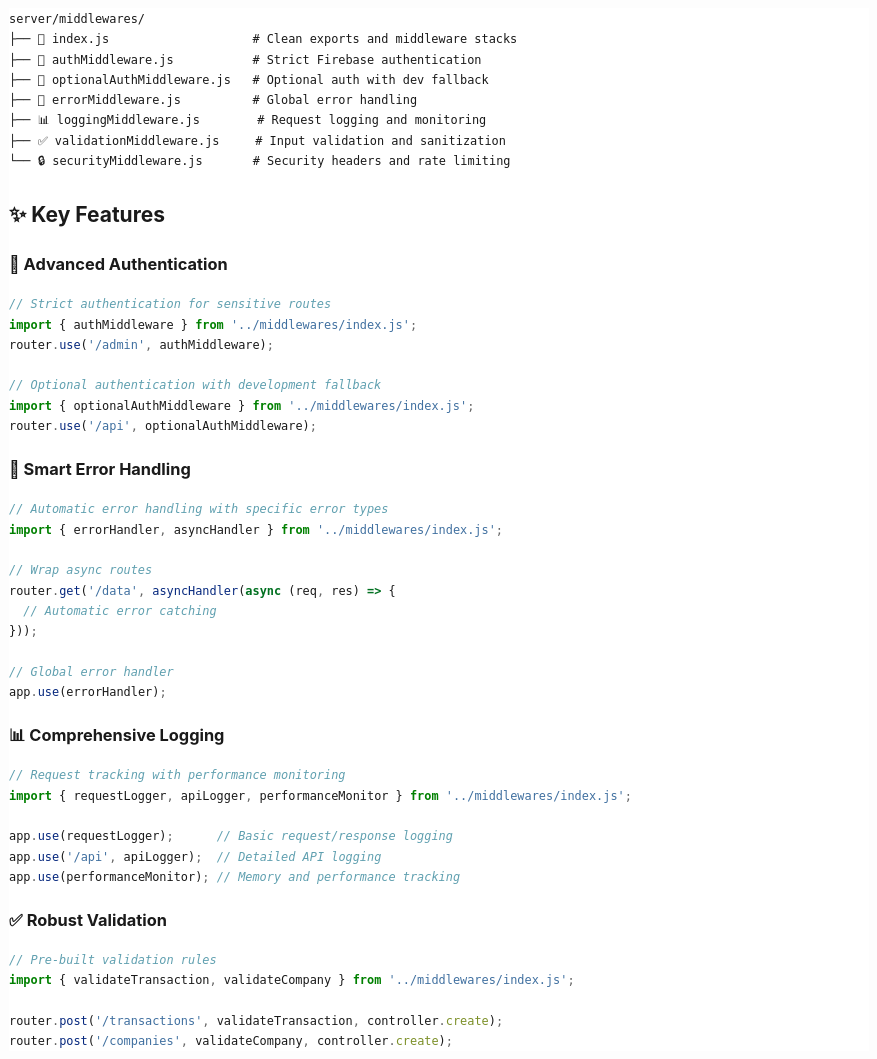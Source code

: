 ```
server/middlewares/
├── 📄 index.js                    # Clean exports and middleware stacks
├── 🔐 authMiddleware.js           # Strict Firebase authentication
├── 🔐 optionalAuthMiddleware.js   # Optional auth with dev fallback
├── 🚨 errorMiddleware.js          # Global error handling
├── 📊 loggingMiddleware.js        # Request logging and monitoring
├── ✅ validationMiddleware.js     # Input validation and sanitization
└── 🔒 securityMiddleware.js       # Security headers and rate limiting
```

## ✨ Key Features

### 🔐 Advanced Authentication
```javascript
// Strict authentication for sensitive routes
import { authMiddleware } from '../middlewares/index.js';
router.use('/admin', authMiddleware);

// Optional authentication with development fallback
import { optionalAuthMiddleware } from '../middlewares/index.js';
router.use('/api', optionalAuthMiddleware);
```

### 🚨 Smart Error Handling
```javascript
// Automatic error handling with specific error types
import { errorHandler, asyncHandler } from '../middlewares/index.js';

// Wrap async routes
router.get('/data', asyncHandler(async (req, res) => {
  // Automatic error catching
}));

// Global error handler
app.use(errorHandler);
```

### 📊 Comprehensive Logging
```javascript
// Request tracking with performance monitoring
import { requestLogger, apiLogger, performanceMonitor } from '../middlewares/index.js';

app.use(requestLogger);      // Basic request/response logging
app.use('/api', apiLogger);  // Detailed API logging
app.use(performanceMonitor); // Memory and performance tracking
```

### ✅ Robust Validation
```javascript
// Pre-built validation rules
import { validateTransaction, validateCompany } from '../middlewares/index.js';

router.post('/transactions', validateTransaction, controller.create);
router.post('/companies', validateCompany, controller.create);
```
